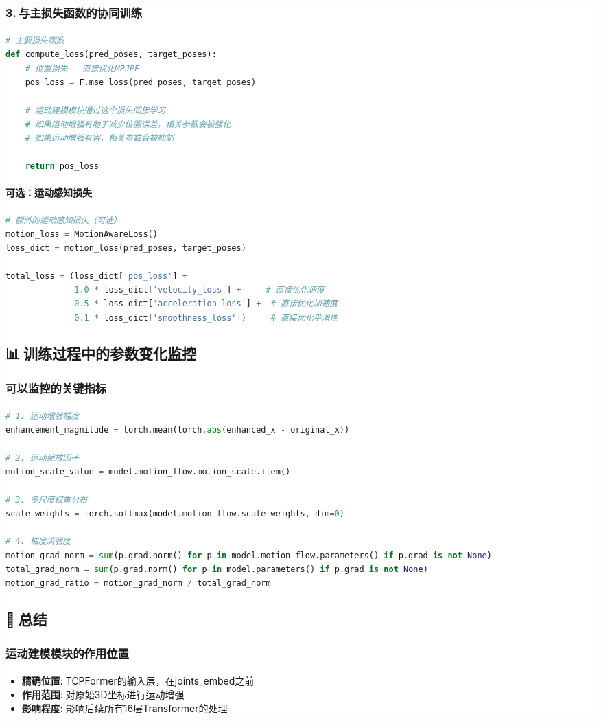 ### **3. 与主损失函数的协同训练**

```python
# 主要损失函数
def compute_loss(pred_poses, target_poses):
    # 位置损失 - 直接优化MPJPE
    pos_loss = F.mse_loss(pred_poses, target_poses)
    
    # 运动建模模块通过这个损失间接学习
    # 如果运动增强有助于减少位置误差，相关参数会被强化
    # 如果运动增强有害，相关参数会被抑制
    
    return pos_loss
```

#### **可选：运动感知损失**
```python
# 额外的运动感知损失（可选）
motion_loss = MotionAwareLoss()
loss_dict = motion_loss(pred_poses, target_poses)

total_loss = (loss_dict['pos_loss'] + 
              1.0 * loss_dict['velocity_loss'] +     # 直接优化速度
              0.5 * loss_dict['acceleration_loss'] +  # 直接优化加速度
              0.1 * loss_dict['smoothness_loss'])     # 直接优化平滑性
```

## 📊 训练过程中的参数变化监控

### **可以监控的关键指标**

```python
# 1. 运动增强幅度
enhancement_magnitude = torch.mean(torch.abs(enhanced_x - original_x))

# 2. 运动缩放因子
motion_scale_value = model.motion_flow.motion_scale.item()

# 3. 多尺度权重分布
scale_weights = torch.softmax(model.motion_flow.scale_weights, dim=0)

# 4. 梯度流强度
motion_grad_norm = sum(p.grad.norm() for p in model.motion_flow.parameters() if p.grad is not None)
total_grad_norm = sum(p.grad.norm() for p in model.parameters() if p.grad is not None)
motion_grad_ratio = motion_grad_norm / total_grad_norm
```

## 🎯 总结

### **运动建模模块的作用位置**
- **精确位置**: TCPFormer的输入层，在joints_embed之前
- **作用范围**: 对原始3D坐标进行运动增强
- **影响程度**: 影响后续所有16层Transformer的处理
